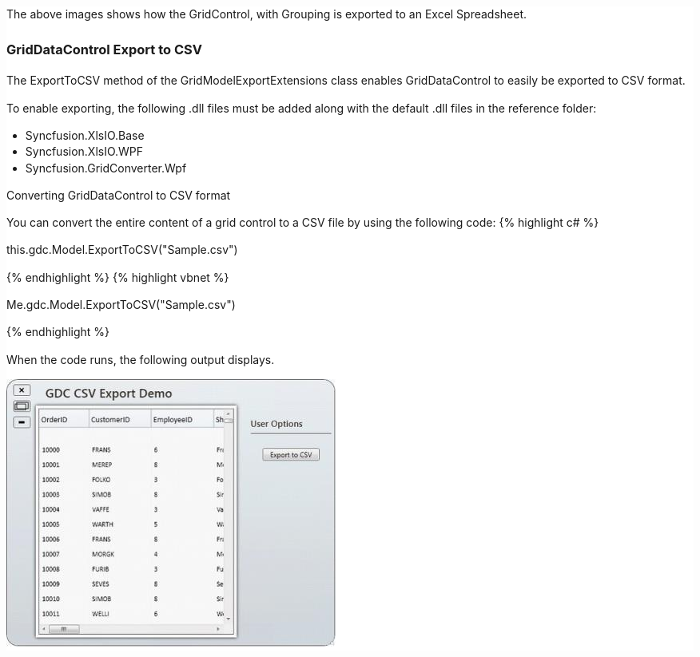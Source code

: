 

The above images shows how the GridControl, with Grouping is exported to an Excel Spreadsheet.

### GridDataControl Export to CSV

The ExportToCSV method of the GridModelExportExtensions class enables GridDataControl to easily be exported to CSV format.

To enable exporting, the following .dll files must be added along with the default .dll files in the reference folder:

* Syncfusion.XlsIO.Base
* Syncfusion.XlsIO.WPF 
* Syncfusion.GridConverter.Wpf



Converting GridDataControl to CSV format

You can convert the entire content of a grid control to a CSV file by using the following code:
{% highlight c# %}




this.gdc.Model.ExportToCSV("Sample.csv")

{% endhighlight  %}
{% highlight vbnet %}





Me.gdc.Model.ExportToCSV("Sample.csv")



{% endhighlight  %}

When the code runs, the following output displays.



![](Getting-Started_images/Getting-Started_img135.jpeg)
